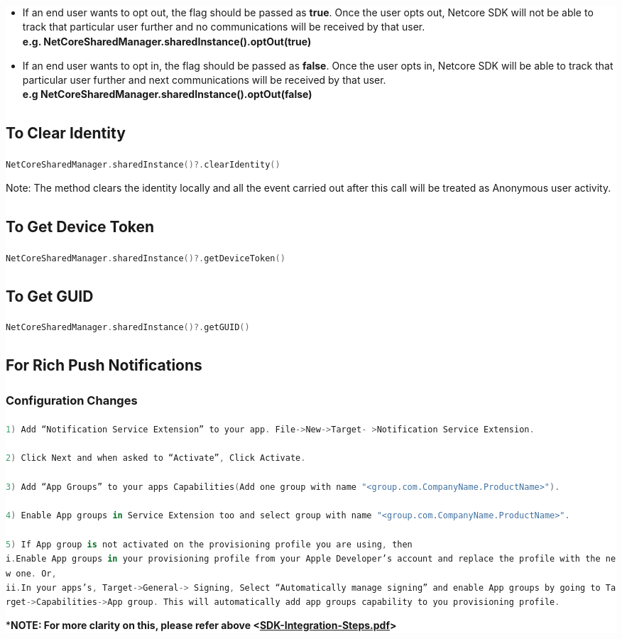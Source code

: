 
- If an end user wants to opt out, the flag should be passed as **true**. Once the user opts out, Netcore SDK will not be able to track that particular user further and no communications will be received by that user. </br>
**e.g. NetCoreSharedManager.sharedInstance().optOut(true)**

- If an end user wants to opt in, the flag should be passed as **false**. Once the user opts in, Netcore SDK will be able to track that particular user further and next communications will be received by that user.</br>
**e.g NetCoreSharedManager.sharedInstance().optOut(false)**

## To Clear Identity
```swift
NetCoreSharedManager.sharedInstance()?.clearIdentity()
```
Note: The method clears the identity locally and all the event carried out after this call will be treated as Anonymous user activity.

## To Get Device Token
```swift
NetCoreSharedManager.sharedInstance()?.getDeviceToken()
```

## To Get GUID
```swift
NetCoreSharedManager.sharedInstance()?.getGUID()
```

## For Rich Push Notifications 
### Configuration Changes
```swift
1) Add “Notification Service Extension” to your app. File->New->Target- >Notification Service Extension.

2) Click Next and when asked to “Activate”, Click Activate.

3) Add “App Groups” to your apps Capabilities(Add one group with name "<group.com.CompanyName.ProductName>").

4) Enable App groups in Service Extension too and select group with name "<group.com.CompanyName.ProductName>".

5) If App group is not activated on the provisioning profile you are using, then 
i.Enable App groups in your provisioning profile from your Apple Developer’s account and replace the profile with the new one. Or,
ii.In your apps’s, Target->General-> Signing, Select “Automatically manage signing” and enable App groups by going to Target->Capabilities->App group. This will automatically add app groups capability to you provisioning profile.
```
***NOTE: For more clarity on this, please refer above <[SDK-Integration-Steps.pdf](https://github.com/NetcoreSolutions/Smartech-ios-sdk/blob/master/ObjectiveC-and-swift-Integration-Steps.pdf)>**
